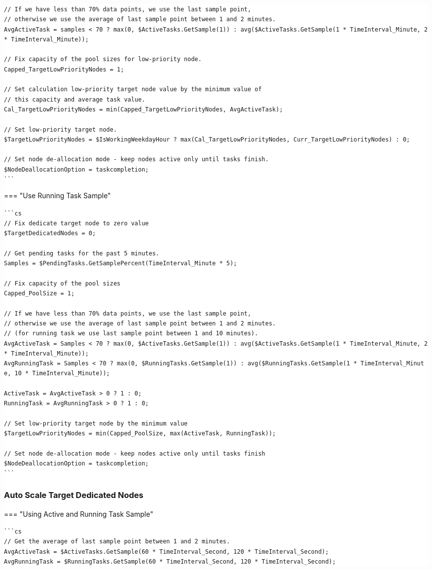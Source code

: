     // If we have less than 70% data points, we use the last sample point,
    // otherwise we use the average of last sample point between 1 and 2 minutes.
    AvgActiveTask = samples < 70 ? max(0, $ActiveTasks.GetSample(1)) : avg($ActiveTasks.GetSample(1 * TimeInterval_Minute, 2 * TimeInterval_Minute));

    // Fix capacity of the pool sizes for low-priority node.
    Capped_TargetLowPriorityNodes = 1;

    // Set calculation low-priority target node value by the minimum value of
    // this capacity and average task value.
    Cal_TargetLowPriorityNodes = min(Capped_TargetLowPriorityNodes, AvgActiveTask);

    // Set low-priority target node.
    $TargetLowPriorityNodes = $IsWorkingWeekdayHour ? max(Cal_TargetLowPriorityNodes, Curr_TargetLowPriorityNodes) : 0;

    // Set node de-allocation mode - keep nodes active only until tasks finish.
    $NodeDeallocationOption = taskcompletion;
    ```

=== "Use Running Task Sample"

    ```cs
    // Fix dedicate target node to zero value
    $TargetDedicatedNodes = 0;

    // Get pending tasks for the past 5 minutes.
    Samples = $PendingTasks.GetSamplePercent(TimeInterval_Minute * 5);

    // Fix capacity of the pool sizes
    Capped_PoolSize = 1;

    // If we have less than 70% data points, we use the last sample point,
    // otherwise we use the average of last sample point between 1 and 2 minutes.
    // (for running task we use last sample point between 1 and 10 minutes).
    AvgActiveTask = Samples < 70 ? max(0, $ActiveTasks.GetSample(1)) : avg($ActiveTasks.GetSample(1 * TimeInterval_Minute, 2 * TimeInterval_Minute));
    AvgRunningTask = Samples < 70 ? max(0, $RunningTasks.GetSample(1)) : avg($RunningTasks.GetSample(1 * TimeInterval_Minute, 10 * TimeInterval_Minute));

    ActiveTask = AvgActiveTask > 0 ? 1 : 0;
    RunningTask = AvgRunningTask > 0 ? 1 : 0;

    // Set low-priority target node by the minimum value
    $TargetLowPriorityNodes = min(Capped_PoolSize, max(ActiveTask, RunningTask));

    // Set node de-allocation mode - keep nodes active only until tasks finish
    $NodeDeallocationOption = taskcompletion;
    ```

### Auto Scale Target Dedicated Nodes

=== "Using Active and Running Task Sample"

    ```cs
    // Get the average of last sample point between 1 and 2 minutes.
    AvgActiveTask = $ActiveTasks.GetSample(60 * TimeInterval_Second, 120 * TimeInterval_Second);
    AvgRunningTask = $RunningTasks.GetSample(60 * TimeInterval_Second, 120 * TimeInterval_Second);
